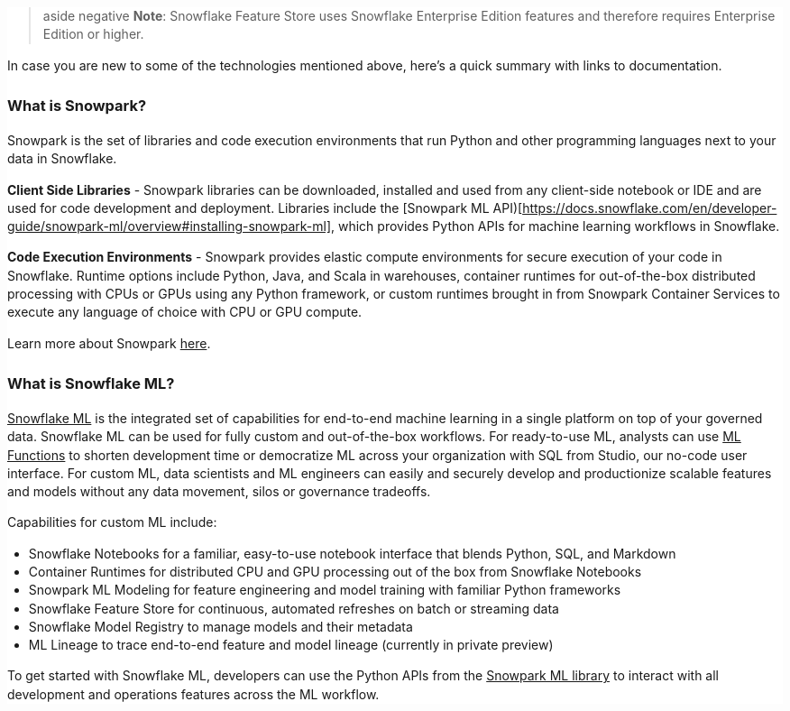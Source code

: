 > aside negative
> __Note__:  Snowflake Feature Store uses Snowflake Enterprise Edition features and therefore requires Enterprise Edition or higher.

In case you are new to some of the technologies mentioned above, here’s a quick summary with links to documentation.

### What is Snowpark?

Snowpark is the set of libraries and code execution environments that run Python and other programming languages next to your data in Snowflake.


**Client Side Libraries** - Snowpark libraries can be downloaded, installed and used from any client-side notebook or IDE and are used for code development and deployment. Libraries include the [Snowpark ML API)[https://docs.snowflake.com/en/developer-guide/snowpark-ml/overview#installing-snowpark-ml], which provides Python APIs for machine learning workflows in Snowflake.

**Code Execution Environments** - Snowpark provides elastic compute environments for secure execution of your code in Snowflake. Runtime options include Python, Java, and Scala in warehouses, container runtimes for out-of-the-box distributed processing with CPUs or GPUs using any Python framework, or custom runtimes brought in from Snowpark Container Services to execute any language of choice with CPU or GPU compute.

Learn more about Snowpark [here](https://www.snowflake.com/snowpark/).

### What is Snowflake ML?

[Snowflake ML](https://docs.snowflake.com/en/developer-guide/snowpark-ml/overview) is the integrated set of capabilities for end-to-end machine learning in a single platform on top of your governed data. Snowflake ML can be used for fully custom and out-of-the-box workflows. For ready-to-use ML, analysts can use [ML Functions](https://docs.snowflake.com/en/guides-overview-ml-functions) to shorten development time or democratize ML across your organization with SQL from Studio, our no-code user interface. For custom ML, data scientists and ML engineers can easily and securely develop and productionize scalable features and models without any data movement, silos or governance tradeoffs.

Capabilities for custom ML include:
- Snowflake Notebooks for a familiar, easy-to-use notebook interface that blends Python, SQL, and Markdown
- Container Runtimes for distributed CPU and GPU processing out of the box from Snowflake Notebooks
- Snowpark ML Modeling for feature engineering and model training with familiar Python frameworks
- Snowflake Feature Store for continuous, automated refreshes on batch or streaming data
- Snowflake Model Registry to manage models and their metadata
- ML Lineage to trace end-to-end feature and model lineage (currently in private preview)

To get started with Snowflake ML, developers can use the Python APIs from the [Snowpark ML library](https://docs.snowflake.com/en/developer-guide/snowpark-ml/index) to interact with all development and operations features across the ML workflow.
